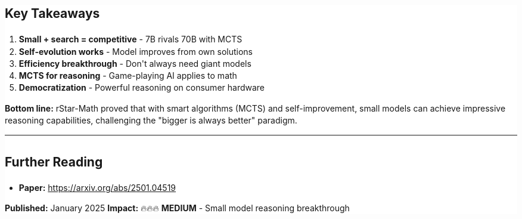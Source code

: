 
## Key Takeaways

1. **Small + search = competitive** - 7B rivals 70B with MCTS
2. **Self-evolution works** - Model improves from own solutions
3. **Efficiency breakthrough** - Don't always need giant models
4. **MCTS for reasoning** - Game-playing AI applies to math
5. **Democratization** - Powerful reasoning on consumer hardware

**Bottom line:** rStar-Math proved that with smart algorithms (MCTS) and self-improvement, small models can achieve impressive reasoning capabilities, challenging the "bigger is always better" paradigm.

---

## Further Reading

- **Paper:** https://arxiv.org/abs/2501.04519

**Published:** January 2025
**Impact:** 🔥🔥🔥 **MEDIUM** - Small model reasoning breakthrough
